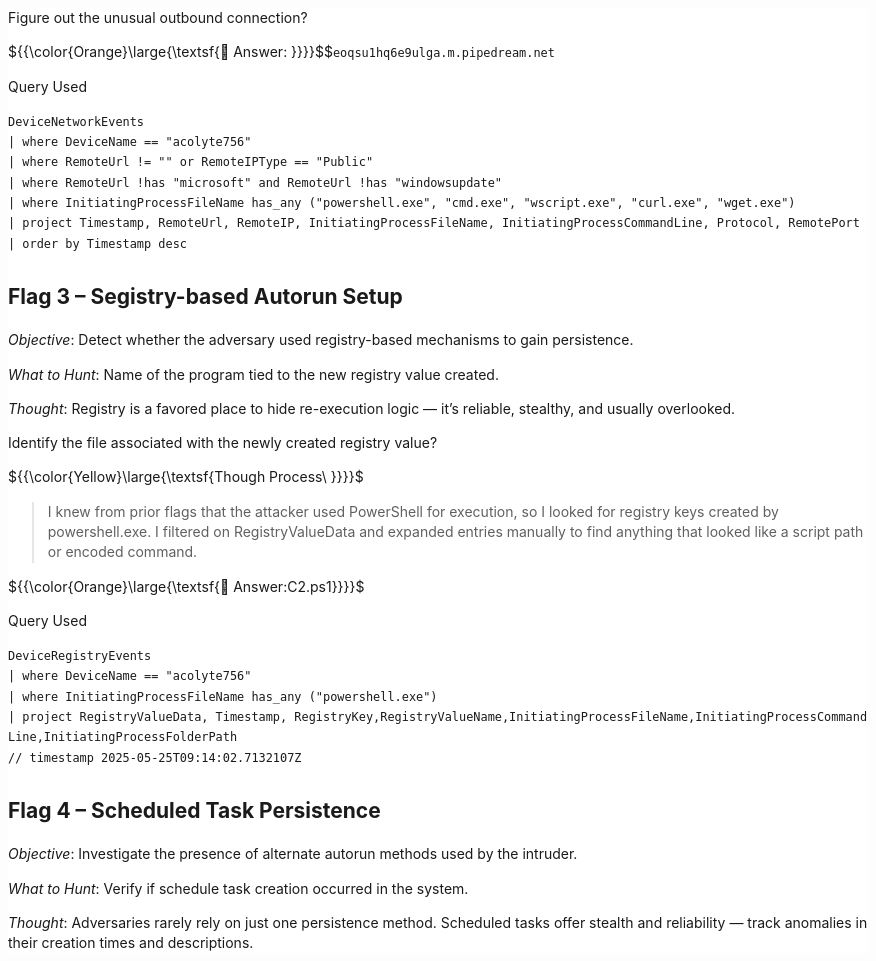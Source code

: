 Figure out the unusual outbound connection?

${{\color{Orange}\large{\textsf{📌 Answer: }}}}$$`eoqsu1hq6e9ulga.m.pipedream.net`

Query Used
```
DeviceNetworkEvents
| where DeviceName == "acolyte756"
| where RemoteUrl != "" or RemoteIPType == "Public"
| where RemoteUrl !has "microsoft" and RemoteUrl !has "windowsupdate"
| where InitiatingProcessFileName has_any ("powershell.exe", "cmd.exe", "wscript.exe", "curl.exe", "wget.exe")
| project Timestamp, RemoteUrl, RemoteIP, InitiatingProcessFileName, InitiatingProcessCommandLine, Protocol, RemotePort
| order by Timestamp desc
```
## Flag 3 –  Segistry-based Autorun Setup
*Objective*:
Detect whether the adversary used registry-based mechanisms to gain persistence.

*What to Hunt*:
Name of the program tied to the new registry value created.

*Thought*:
Registry is a favored place to hide re-execution logic — it’s reliable, stealthy, and usually overlooked.

Identify the file associated with the newly created registry value?

${{\color{Yellow}\large{\textsf{Though Process\ }}}}\$

>I knew from prior flags that the attacker used PowerShell for execution, so I looked for registry keys created by powershell.exe.
>I filtered on RegistryValueData and expanded entries manually to find anything that looked like a script path or encoded command.

${{\color{Orange}\large{\textsf{📌 Answer:C2.ps1}}}}$

Query Used
```
DeviceRegistryEvents
| where DeviceName == "acolyte756"
| where InitiatingProcessFileName has_any ("powershell.exe")
| project RegistryValueData, Timestamp, RegistryKey,RegistryValueName,InitiatingProcessFileName,InitiatingProcessCommandLine,InitiatingProcessFolderPath
// timestamp 2025-05-25T09:14:02.7132107Z
```
## Flag 4 –  Scheduled Task Persistence
*Objective*:
Investigate the presence of alternate autorun methods used by the intruder.

*What to Hunt*:
Verify if schedule task creation occurred in the system. 

*Thought*:
Adversaries rarely rely on just one persistence method. Scheduled tasks offer stealth and reliability — track anomalies in their creation times and descriptions.

